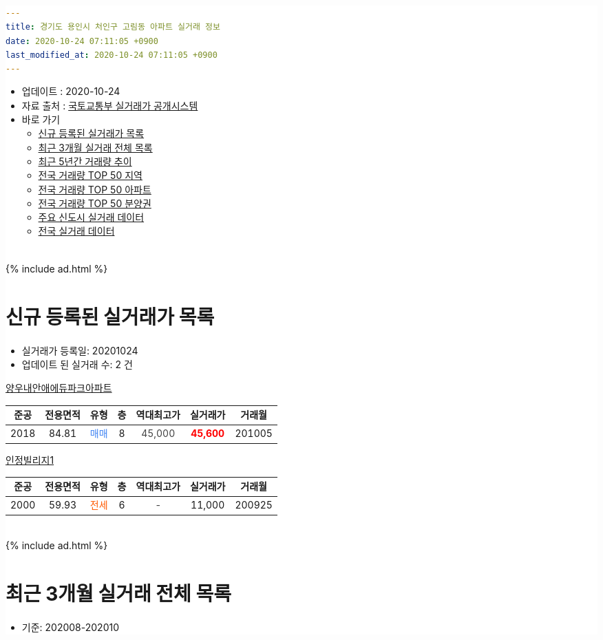 ```yaml
---
title: 경기도 용인시 처인구 고림동 아파트 실거래 정보
date: 2020-10-24 07:11:05 +0900
last_modified_at: 2020-10-24 07:11:05 +0900
---
```


* 업데이트 : 2020-10-24
* 자료 출처 : [국토교통부 실거래가 공개시스템](http://rt.molit.go.kr)
* 바로 가기
    * [신규 등록된 실거래가 목록](#신규-등록된-실거래가-목록)
    * [최근 3개월 실거래 전체 목록](#최근-3개월-실거래-전체-목록)
    * [최근 5년간 거래량 추이](#최근-5년간-거래량-추이)
    * [전국 거래량 TOP 50 지역](https://inasie.github.io/apt-trade-info/최근-3개월-전국에서-가장-거래가-많이-발생한-지역)
    * [전국 거래량 TOP 50 아파트](https://inasie.github.io/apt-trade-info/최근-3개월-전국에서-가장-거래가-많이-발생한-아파트)
    * [전국 거래량 TOP 50 분양권](https://inasie.github.io/apt-trade-info/최근-3개월-전국에서-가장-거래가-많이-발생한-분양권)
    * [주요 신도시 실거래 데이터](https://inasie.github.io/apt-trade-info/주요-신도시)
    * [전국 실거래 데이터](https://inasie.github.io/apt-trade-info/전국)
<br>
{% include ad.html %}
<br>

# 신규 등록된 실거래가 목록
* 실거래가 등록일: 20201024
* 업데이트 된 실거래 수: 2 건


[양우내안애에듀파크아파트](https://search.naver.com/search.naver?query=%EA%B2%BD%EA%B8%B0%EB%8F%84+%EC%9A%A9%EC%9D%B8%EC%8B%9C+%EC%B2%98%EC%9D%B8%EA%B5%AC+%EA%B3%A0%EB%A6%BC%EB%8F%99+%EC%96%91%EC%9A%B0%EB%82%B4%EC%95%88%EC%95%A0%EC%97%90%EB%93%80%ED%8C%8C%ED%81%AC%EC%95%84%ED%8C%8C%ED%8A%B8)

|준공|전용면적|유형|층|역대최고가|실거래가|거래월|
|:---:|:---:|:---:|:---:|:---:|:---:|:---:|
|2018|84.81|<span style="color:#4285f3">매매</span>|8|<span style="color:#444444">45,000</span>|<b><span style="color:#ff0000">45,600</span></b>|201005|

[인정빌리지1](https://search.naver.com/search.naver?query=%EA%B2%BD%EA%B8%B0%EB%8F%84+%EC%9A%A9%EC%9D%B8%EC%8B%9C+%EC%B2%98%EC%9D%B8%EA%B5%AC+%EA%B3%A0%EB%A6%BC%EB%8F%99+%EC%9D%B8%EC%A0%95%EB%B9%8C%EB%A6%AC%EC%A7%801)

|준공|전용면적|유형|층|역대최고가|실거래가|거래월|
|:---:|:---:|:---:|:---:|:---:|:---:|:---:|
|2000|59.93|<span style="color:#ff5a00">전세</span>|6|<span style="color:#444444">-</span>|11,000|200925|


<br>
{% include ad.html %}
<br>

# 최근 3개월 실거래 전체 목록
* 기준: 202008-202010
